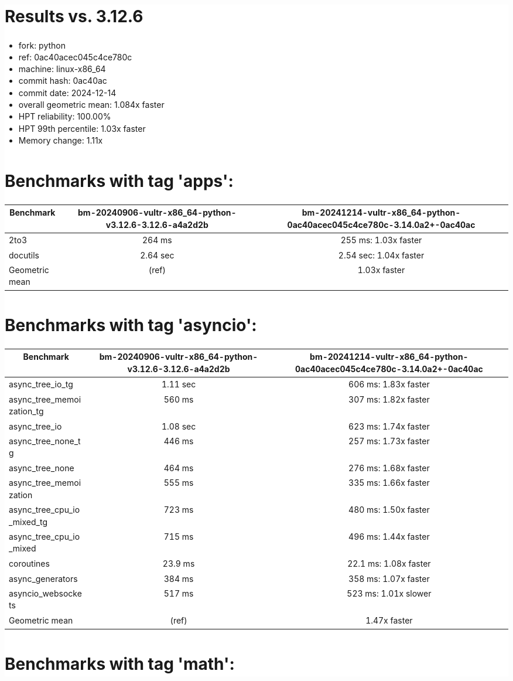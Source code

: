 # Results vs. 3.12.6

- fork: python
- ref: 0ac40acec045c4ce780c
- machine: linux-x86_64
- commit hash: 0ac40ac
- commit date: 2024-12-14
- overall geometric mean: 1.084x faster
- HPT reliability: 100.00%
- HPT 99th percentile: 1.03x faster
- Memory change: 1.11x

Benchmarks with tag 'apps':
===========================

| Benchmark      | bm-20240906-vultr-x86_64-python-v3.12.6-3.12.6-a4a2d2b | bm-20241214-vultr-x86_64-python-0ac40acec045c4ce780c-3.14.0a2+-0ac40ac |
|----------------|:------------------------------------------------------:|:----------------------------------------------------------------------:|
| 2to3           | 264 ms                                                 | 255 ms: 1.03x faster                                                   |
| docutils       | 2.64 sec                                               | 2.54 sec: 1.04x faster                                                 |
| Geometric mean | (ref)                                                  | 1.03x faster                                                           |

Benchmarks with tag 'asyncio':
==============================

| Benchmark                  | bm-20240906-vultr-x86_64-python-v3.12.6-3.12.6-a4a2d2b | bm-20241214-vultr-x86_64-python-0ac40acec045c4ce780c-3.14.0a2+-0ac40ac |
|----------------------------|:------------------------------------------------------:|:----------------------------------------------------------------------:|
| async_tree_io_tg           | 1.11 sec                                               | 606 ms: 1.83x faster                                                   |
| async_tree_memoization_tg  | 560 ms                                                 | 307 ms: 1.82x faster                                                   |
| async_tree_io              | 1.08 sec                                               | 623 ms: 1.74x faster                                                   |
| async_tree_none_tg         | 446 ms                                                 | 257 ms: 1.73x faster                                                   |
| async_tree_none            | 464 ms                                                 | 276 ms: 1.68x faster                                                   |
| async_tree_memoization     | 555 ms                                                 | 335 ms: 1.66x faster                                                   |
| async_tree_cpu_io_mixed_tg | 723 ms                                                 | 480 ms: 1.50x faster                                                   |
| async_tree_cpu_io_mixed    | 715 ms                                                 | 496 ms: 1.44x faster                                                   |
| coroutines                 | 23.9 ms                                                | 22.1 ms: 1.08x faster                                                  |
| async_generators           | 384 ms                                                 | 358 ms: 1.07x faster                                                   |
| asyncio_websockets         | 517 ms                                                 | 523 ms: 1.01x slower                                                   |
| Geometric mean             | (ref)                                                  | 1.47x faster                                                           |

Benchmarks with tag 'math':
===========================
